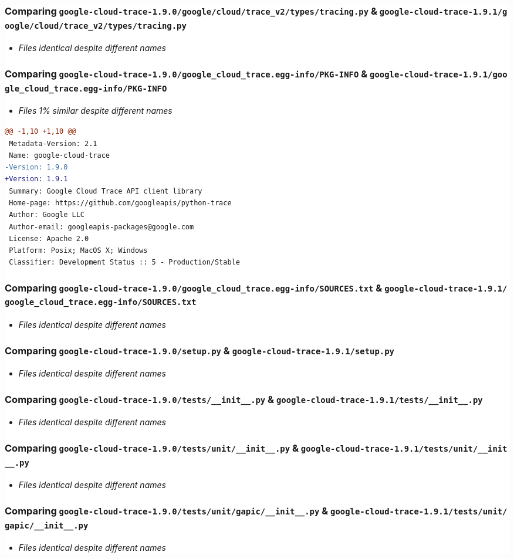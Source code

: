 ### Comparing `google-cloud-trace-1.9.0/google/cloud/trace_v2/types/tracing.py` & `google-cloud-trace-1.9.1/google/cloud/trace_v2/types/tracing.py`

 * *Files identical despite different names*

### Comparing `google-cloud-trace-1.9.0/google_cloud_trace.egg-info/PKG-INFO` & `google-cloud-trace-1.9.1/google_cloud_trace.egg-info/PKG-INFO`

 * *Files 1% similar despite different names*

```diff
@@ -1,10 +1,10 @@
 Metadata-Version: 2.1
 Name: google-cloud-trace
-Version: 1.9.0
+Version: 1.9.1
 Summary: Google Cloud Trace API client library
 Home-page: https://github.com/googleapis/python-trace
 Author: Google LLC
 Author-email: googleapis-packages@google.com
 License: Apache 2.0
 Platform: Posix; MacOS X; Windows
 Classifier: Development Status :: 5 - Production/Stable
```

### Comparing `google-cloud-trace-1.9.0/google_cloud_trace.egg-info/SOURCES.txt` & `google-cloud-trace-1.9.1/google_cloud_trace.egg-info/SOURCES.txt`

 * *Files identical despite different names*

### Comparing `google-cloud-trace-1.9.0/setup.py` & `google-cloud-trace-1.9.1/setup.py`

 * *Files identical despite different names*

### Comparing `google-cloud-trace-1.9.0/tests/__init__.py` & `google-cloud-trace-1.9.1/tests/__init__.py`

 * *Files identical despite different names*

### Comparing `google-cloud-trace-1.9.0/tests/unit/__init__.py` & `google-cloud-trace-1.9.1/tests/unit/__init__.py`

 * *Files identical despite different names*

### Comparing `google-cloud-trace-1.9.0/tests/unit/gapic/__init__.py` & `google-cloud-trace-1.9.1/tests/unit/gapic/__init__.py`

 * *Files identical despite different names*
